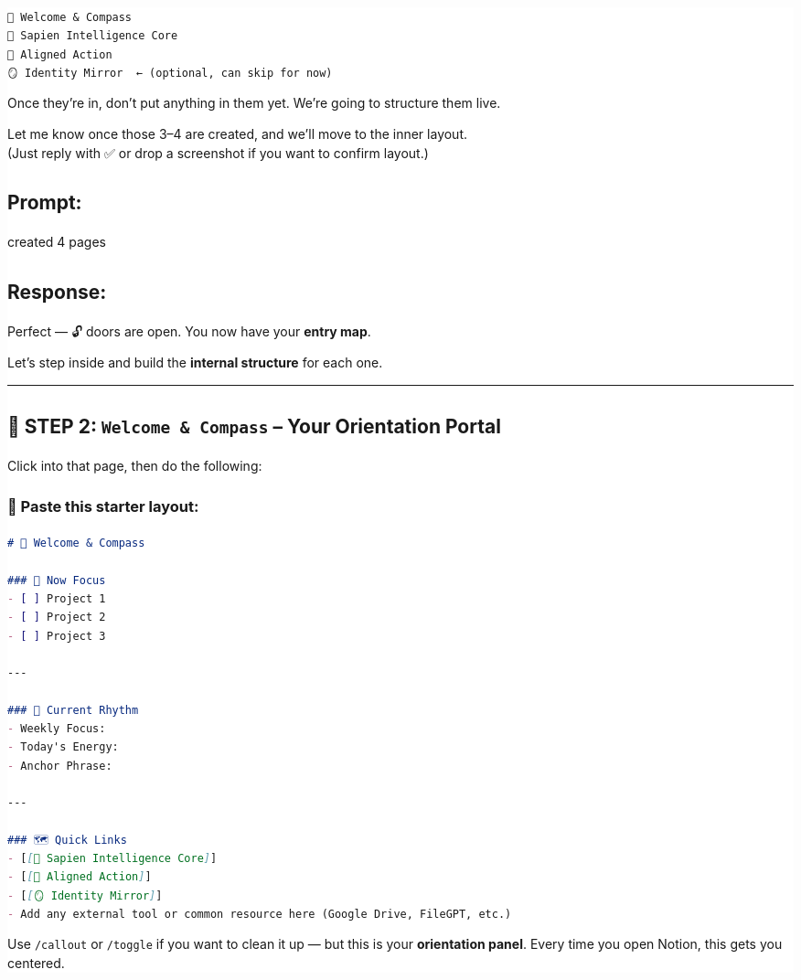```
🔰 Welcome & Compass
📂 Sapien Intelligence Core
🎯 Aligned Action
🪞 Identity Mirror  ← (optional, can skip for now)
```

Once they’re in, don’t put anything in them yet. We’re going to structure them live.

Let me know once those 3–4 are created, and we’ll move to the inner layout.  
(Just reply with ✅ or drop a screenshot if you want to confirm layout.)

## Prompt:
created 4 pages

## Response:
Perfect — 🔓 doors are open. You now have your **entry map**.

Let’s step inside and build the **internal structure** for each one.

* * *

🔰 STEP 2: `Welcome & Compass` – Your Orientation Portal
--------------------------------------------------------

Click into that page, then do the following:

### 🧱 Paste this starter layout:

```markdown
# 🔰 Welcome & Compass

### 🎯 Now Focus
- [ ] Project 1
- [ ] Project 2
- [ ] Project 3

---

### 🌊 Current Rhythm
- Weekly Focus: 
- Today's Energy: 
- Anchor Phrase: 

---

### 🗺 Quick Links
- [[📂 Sapien Intelligence Core]]
- [[🎯 Aligned Action]]
- [[🪞 Identity Mirror]]
- Add any external tool or common resource here (Google Drive, FileGPT, etc.)
```

Use `/callout` or `/toggle` if you want to clean it up — but this is your **orientation panel**. Every time you open Notion, this gets you centered.
